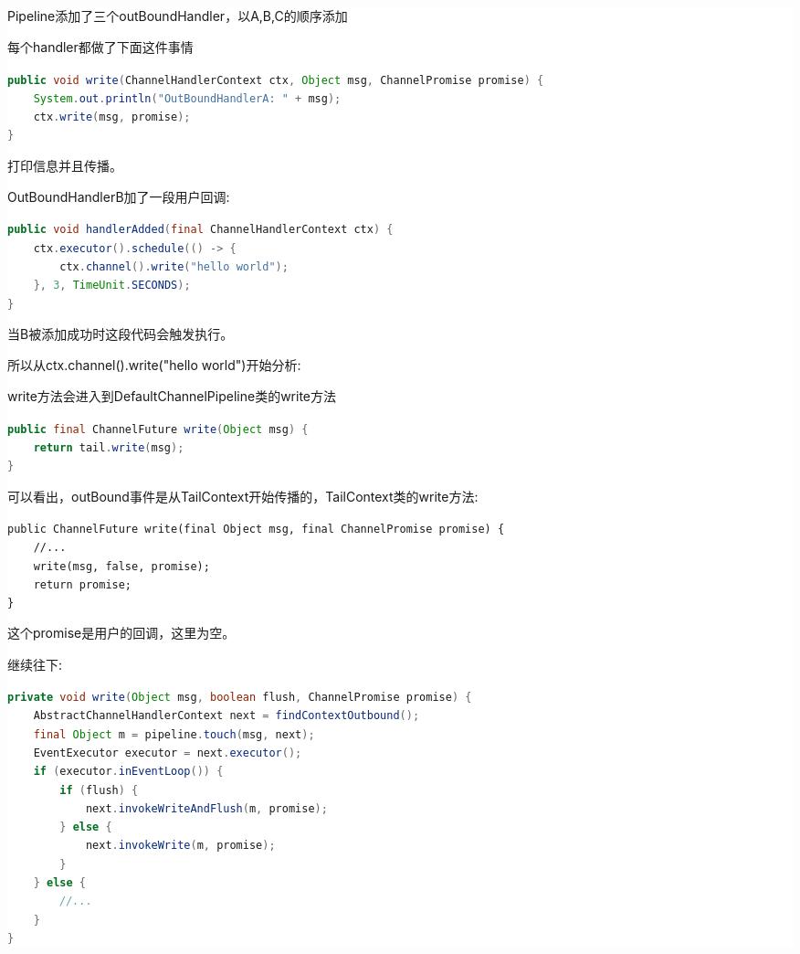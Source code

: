 Pipeline添加了三个outBoundHandler，以A,B,C的顺序添加

每个handler都做了下面这件事情

```Java
public void write(ChannelHandlerContext ctx, Object msg, ChannelPromise promise) {
    System.out.println("OutBoundHandlerA: " + msg);
    ctx.write(msg, promise);
}
```

打印信息并且传播。

OutBoundHandlerB加了一段用户回调:

```Java
public void handlerAdded(final ChannelHandlerContext ctx) {
    ctx.executor().schedule(() -> {
        ctx.channel().write("hello world");
    }, 3, TimeUnit.SECONDS);
}
```

当B被添加成功时这段代码会触发执行。

所以从ctx.channel().write("hello world")开始分析:

write方法会进入到DefaultChannelPipeline类的write方法

```Java
public final ChannelFuture write(Object msg) {
    return tail.write(msg);
}
```

可以看出，outBound事件是从TailContext开始传播的，TailContext类的write方法:

```
public ChannelFuture write(final Object msg, final ChannelPromise promise) {
    //...
    write(msg, false, promise);
    return promise;
}
```

这个promise是用户的回调，这里为空。

继续往下:

```Java
private void write(Object msg, boolean flush, ChannelPromise promise) {
    AbstractChannelHandlerContext next = findContextOutbound();
    final Object m = pipeline.touch(msg, next);
    EventExecutor executor = next.executor();
    if (executor.inEventLoop()) {
        if (flush) {
            next.invokeWriteAndFlush(m, promise);
        } else {
            next.invokeWrite(m, promise);
        }
    } else {
        //...
    }
}
```
